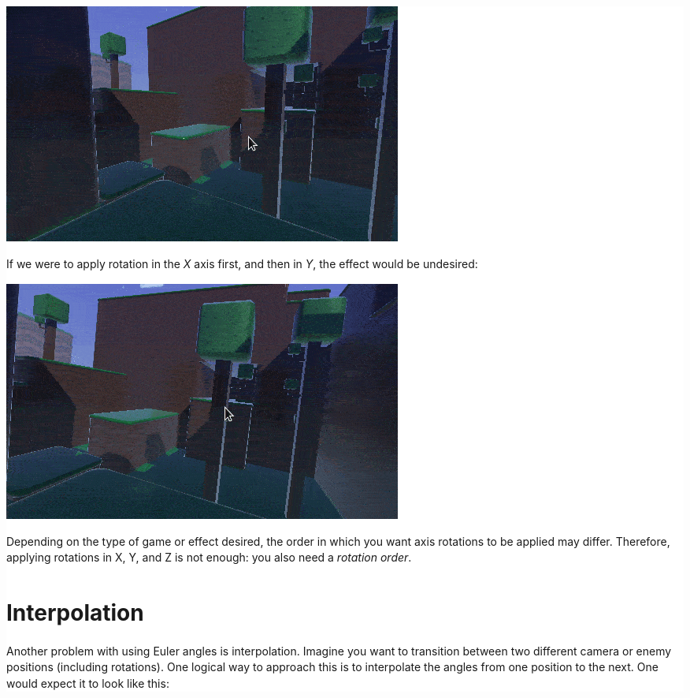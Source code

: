 ![](img/transforms_rotate1.gif)

If we were to apply rotation in the *X* axis first, and then in *Y*, the effect would be undesired:

![](img/transforms_rotate2.gif)

Depending on the type of game or effect desired, the order in which you want axis rotations to be applied may differ. Therefore, applying rotations in X, Y, and Z is not enough: you also need a *rotation order*.

# Interpolation

Another problem with using Euler angles is interpolation. Imagine you want to transition between two different camera or enemy positions (including rotations). One logical way to approach this is to interpolate the angles from one position to the next. One would expect it to look like this:
